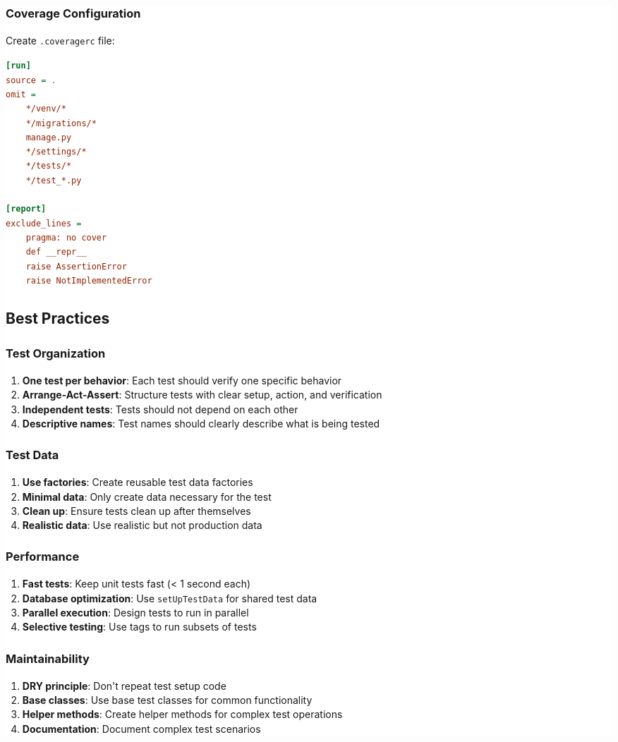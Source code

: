 ### Coverage Configuration

Create `.coveragerc` file:

```ini
[run]
source = .
omit = 
    */venv/*
    */migrations/*
    manage.py
    */settings/*
    */tests/*
    */test_*.py

[report]
exclude_lines =
    pragma: no cover
    def __repr__
    raise AssertionError
    raise NotImplementedError
```

## Best Practices

### Test Organization

1. **One test per behavior**: Each test should verify one specific behavior
2. **Arrange-Act-Assert**: Structure tests with clear setup, action, and verification
3. **Independent tests**: Tests should not depend on each other
4. **Descriptive names**: Test names should clearly describe what is being tested

### Test Data

1. **Use factories**: Create reusable test data factories
2. **Minimal data**: Only create data necessary for the test
3. **Clean up**: Ensure tests clean up after themselves
4. **Realistic data**: Use realistic but not production data

### Performance

1. **Fast tests**: Keep unit tests fast (< 1 second each)
2. **Database optimization**: Use `setUpTestData` for shared test data
3. **Parallel execution**: Design tests to run in parallel
4. **Selective testing**: Use tags to run subsets of tests

### Maintainability

1. **DRY principle**: Don't repeat test setup code
2. **Base classes**: Use base test classes for common functionality
3. **Helper methods**: Create helper methods for complex test operations
4. **Documentation**: Document complex test scenarios
